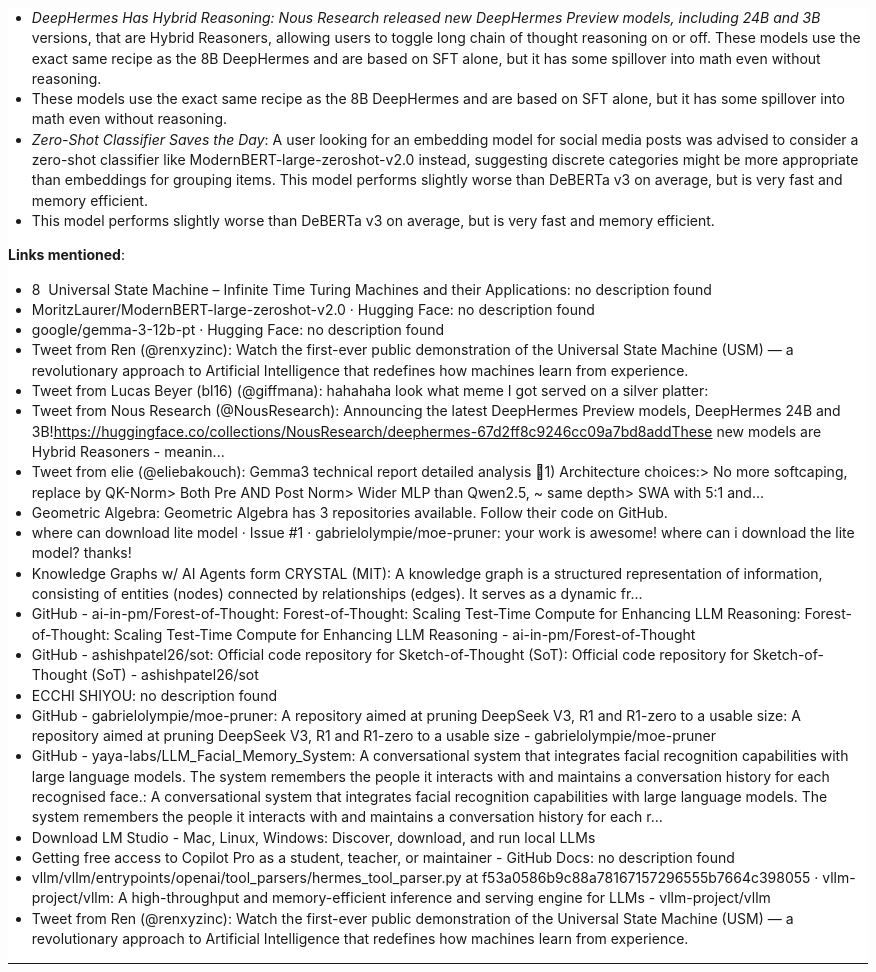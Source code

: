 * *DeepHermes Has Hybrid Reasoning: Nous Research released new DeepHermes Preview models, including 24B and 3B* versions, that are Hybrid Reasoners, allowing users to toggle long chain of thought reasoning on or off.
These models use the exact same recipe as the 8B DeepHermes and are based on SFT alone, but it has some spillover into math even without reasoning.
* These models use the exact same recipe as the 8B DeepHermes and are based on SFT alone, but it has some spillover into math even without reasoning.
* *Zero-Shot Classifier Saves the Day*: A user looking for an embedding model for social media posts was advised to consider a zero-shot classifier like ModernBERT-large-zeroshot-v2.0 instead, suggesting discrete categories might be more appropriate than embeddings for grouping items.
This model performs slightly worse than DeBERTa v3 on average, but is very fast and memory efficient.
* This model performs slightly worse than DeBERTa v3 on average, but is very fast and memory efficient.

**Links mentioned**: 
* 8  Universal State Machine – Infinite Time Turing Machines and their Applications: no description found
* MoritzLaurer/ModernBERT-large-zeroshot-v2.0 · Hugging Face: no description found
* google/gemma-3-12b-pt · Hugging Face: no description found
* Tweet from Ren (@renxyzinc): Watch the first-ever public demonstration of the Universal State Machine (USM) — a revolutionary approach to Artificial Intelligence that redefines how machines learn from experience.
* Tweet from Lucas Beyer (bl16) (@giffmana): hahahaha look what meme I got served on a silver platter:
* Tweet from Nous Research (@NousResearch): Announcing the latest DeepHermes Preview models, DeepHermes 24B and 3B!https://huggingface.co/collections/NousResearch/deephermes-67d2ff8c9246cc09a7bd8addThese new models are Hybrid Reasoners - meanin...
* Tweet from elie (@eliebakouch): Gemma3 technical report detailed analysis 💎1) Architecture choices:> No more softcaping, replace by QK-Norm> Both Pre AND Post Norm> Wider MLP than Qwen2.5, ~ same depth> SWA with 5:1 and...
* Geometric Algebra: Geometric Algebra has 3 repositories available. Follow their code on GitHub.
* where can download lite model · Issue #1 · gabrielolympie/moe-pruner: your work is awesome! where can i download the lite model? thanks!
* Knowledge Graphs w/ AI Agents form CRYSTAL (MIT): A knowledge graph is a structured representation of information, consisting of entities (nodes) connected by relationships (edges). It serves as a dynamic fr...
* GitHub - ai-in-pm/Forest-of-Thought: Forest-of-Thought: Scaling Test-Time Compute for Enhancing LLM Reasoning: Forest-of-Thought: Scaling Test-Time Compute for Enhancing LLM Reasoning - ai-in-pm/Forest-of-Thought
* GitHub - ashishpatel26/sot: Official code repository for Sketch-of-Thought (SoT): Official code repository for Sketch-of-Thought (SoT) - ashishpatel26/sot
* ECCHI SHIYOU: no description found
* GitHub - gabrielolympie/moe-pruner: A repository aimed at pruning DeepSeek V3, R1 and R1-zero to a usable size: A repository aimed at pruning DeepSeek V3, R1 and R1-zero to a usable size - gabrielolympie/moe-pruner
* GitHub - yaya-labs/LLM_Facial_Memory_System: A conversational system that integrates facial recognition capabilities with large language models. The system remembers the people it interacts with and maintains a conversation history for each recognised face.: A conversational system that integrates facial recognition capabilities with large language models. The system remembers the people it interacts with and maintains a conversation history for each r...
* Download LM Studio - Mac, Linux, Windows: Discover, download, and run local LLMs
* Getting free access to Copilot Pro as a student, teacher, or maintainer - GitHub Docs: no description found
* vllm/vllm/entrypoints/openai/tool_parsers/hermes_tool_parser.py at f53a0586b9c88a78167157296555b7664c398055 · vllm-project/vllm: A high-throughput and memory-efficient inference and serving engine for LLMs - vllm-project/vllm
* Tweet from Ren (@renxyzinc): Watch the first-ever public demonstration of the Universal State Machine (USM) — a revolutionary approach to Artificial Intelligence that redefines how machines learn from experience.

---